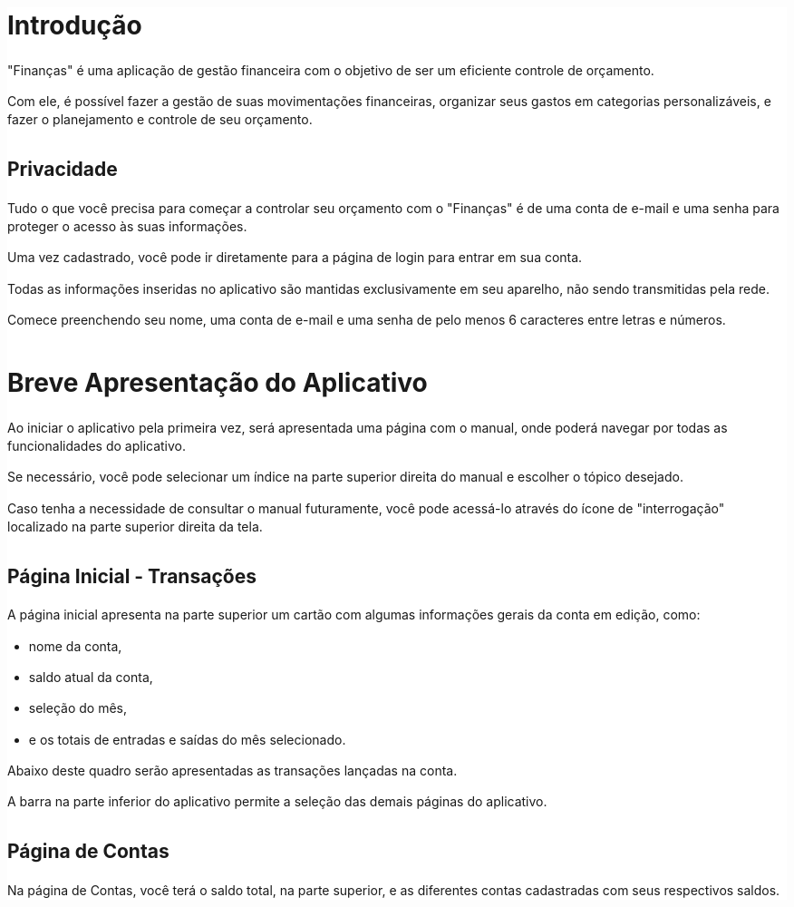 # Introdução

"Finanças" é uma aplicação de gestão financeira com o objetivo de ser um eficiente controle de orçamento.

Com ele, é possível fazer a gestão de suas movimentações financeiras, organizar seus gastos em categorias personalizáveis, e fazer o planejamento e controle de seu orçamento.

## Privacidade

Tudo o que você precisa para começar a controlar seu orçamento com o "Finanças" é de uma conta de e-mail e uma senha para proteger o acesso às suas informações. 

Uma vez cadastrado, você pode ir diretamente para a página de login para entrar em sua conta.

Todas as informações inseridas no aplicativo são mantidas exclusivamente em seu aparelho, não sendo transmitidas pela rede.

Comece preenchendo seu nome, uma conta de e-mail e uma senha de pelo menos 6 caracteres entre letras e números.

# Breve Apresentação do Aplicativo

Ao iniciar o aplicativo pela primeira vez, será apresentada uma página com o manual, onde poderá navegar por todas as funcionalidades do aplicativo.

Se necessário, você pode selecionar um índice na parte superior direita do manual e escolher o tópico desejado.

Caso tenha a necessidade de consultar o manual futuramente, você pode acessá-lo através do ícone de "interrogação" localizado na parte superior direita da tela.

## Página Inicial - Transações

A página inicial apresenta na parte superior um cartão com algumas informações gerais da conta em edição, como:

- nome da conta,

- saldo atual da conta,

- seleção do mês, 

- e os totais de entradas e saídas do mês selecionado.

Abaixo deste quadro serão apresentadas as transações lançadas na conta.

A barra na parte inferior do aplicativo permite a seleção das demais páginas do aplicativo.

## Página de Contas

Na página de Contas, você terá o saldo total, na parte superior, e as diferentes contas cadastradas com seus respectivos saldos.
